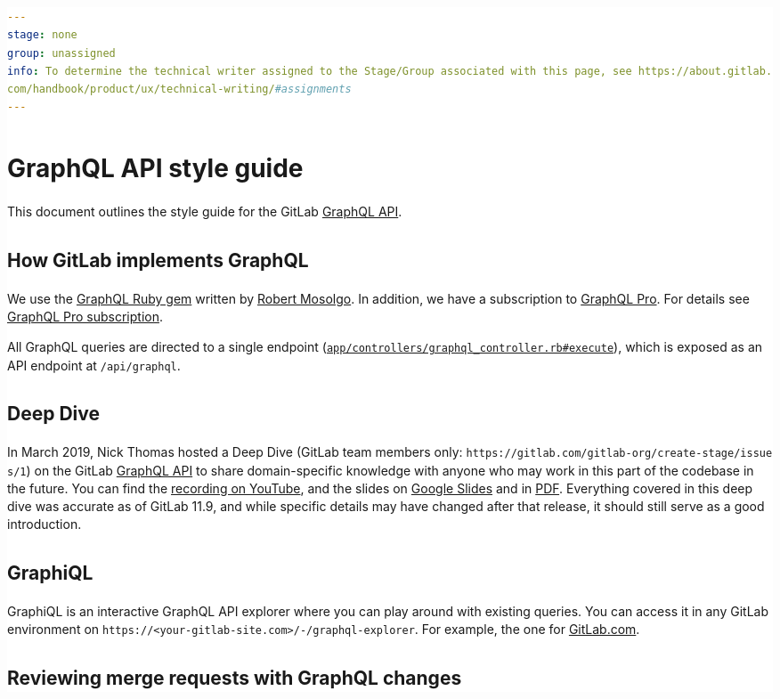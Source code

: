 ```yaml
---
stage: none
group: unassigned
info: To determine the technical writer assigned to the Stage/Group associated with this page, see https://about.gitlab.com/handbook/product/ux/technical-writing/#assignments
---
```


# GraphQL API style guide

This document outlines the style guide for the GitLab [GraphQL API](../api/graphql/index.md).

## How GitLab implements GraphQL



We use the [GraphQL Ruby gem](https://graphql-ruby.org/) written by [Robert Mosolgo](https://github.com/rmosolgo/).
In addition, we have a subscription to [GraphQL Pro](https://graphql.pro/). For
details see [GraphQL Pro subscription](graphql_guide/graphql_pro.md).



All GraphQL queries are directed to a single endpoint
([`app/controllers/graphql_controller.rb#execute`](https://gitlab.com/gitlab-org/gitlab/-/blob/master/app%2Fcontrollers%2Fgraphql_controller.rb)),
which is exposed as an API endpoint at `/api/graphql`.

## Deep Dive

In March 2019, Nick Thomas hosted a Deep Dive (GitLab team members only: `https://gitlab.com/gitlab-org/create-stage/issues/1`)
on the GitLab [GraphQL API](../api/graphql/index.md) to share domain-specific knowledge
with anyone who may work in this part of the codebase in the future. You can find the
<i class="fa fa-youtube-play youtube" aria-hidden="true"></i>
[recording on YouTube](https://www.youtube.com/watch?v=-9L_1MWrjkg), and the slides on
[Google Slides](https://docs.google.com/presentation/d/1qOTxpkTdHIp1CRjuTvO-aXg0_rUtzE3ETfLUdnBB5uQ/edit)
and in [PDF](https://gitlab.com/gitlab-org/create-stage/uploads/8e78ea7f326b2ef649e7d7d569c26d56/GraphQL_Deep_Dive__Create_.pdf).
Everything covered in this deep dive was accurate as of GitLab 11.9, and while specific
details may have changed after that release, it should still serve as a good introduction.

## GraphiQL

GraphiQL is an interactive GraphQL API explorer where you can play around with existing queries.
You can access it in any GitLab environment on `https://<your-gitlab-site.com>/-/graphql-explorer`.
For example, the one for [GitLab.com](https://gitlab.com/-/graphql-explorer).

## Reviewing merge requests with GraphQL changes
